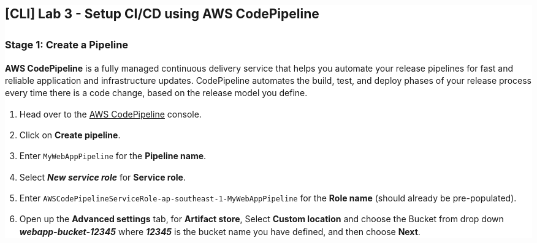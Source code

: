 
## [CLI] Lab 3 - Setup CI/CD using AWS CodePipeline

### Stage 1: Create a Pipeline

**AWS CodePipeline** is a fully managed continuous delivery service that helps you automate your release pipelines for fast and reliable application and infrastructure updates. CodePipeline automates the build, test, and deploy phases of your release process every time there is a code change, based on the release model you define.

1. Head over to the [AWS CodePipeline](http://console.aws.amazon.com/codepipeline) console.

2. Click on **Create pipeline**.

3. Enter `MyWebAppPipeline` for the **Pipeline name**.

4. Select **_New service role_** for **Service role**.

5. Enter `AWSCodePipelineServiceRole-ap-southeast-1-MyWebAppPipeline` for the **Role name** (should already be pre-populated).

6. Open up the **Advanced settings** tab, for **Artifact store**, Select **Custom location** and choose the Bucket from drop down **_webapp-bucket-12345_** where **_12345_** is the bucket name you have defined, and then choose **Next**.
